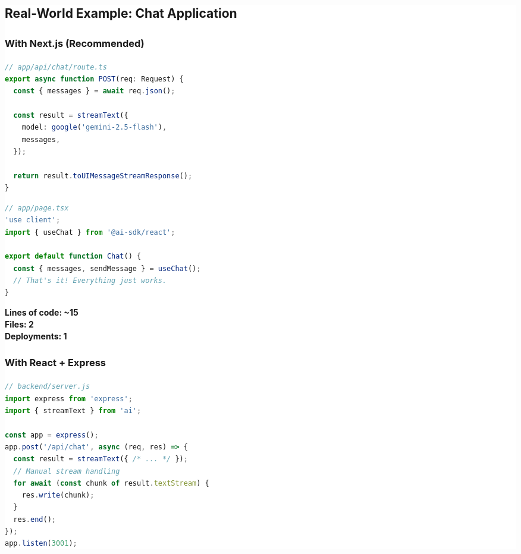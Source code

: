 
## Real-World Example: Chat Application

### With Next.js (Recommended)

```typescript
// app/api/chat/route.ts
export async function POST(req: Request) {
  const { messages } = await req.json();
  
  const result = streamText({
    model: google('gemini-2.5-flash'),
    messages,
  });
  
  return result.toUIMessageStreamResponse();
}
```

```typescript
// app/page.tsx
'use client';
import { useChat } from '@ai-sdk/react';

export default function Chat() {
  const { messages, sendMessage } = useChat();
  // That's it! Everything just works.
}
```

**Lines of code: ~15**  
**Files: 2**  
**Deployments: 1**

### With React + Express

```javascript
// backend/server.js
import express from 'express';
import { streamText } from 'ai';

const app = express();
app.post('/api/chat', async (req, res) => {
  const result = streamText({ /* ... */ });
  // Manual stream handling
  for await (const chunk of result.textStream) {
    res.write(chunk);
  }
  res.end();
});
app.listen(3001);
```
